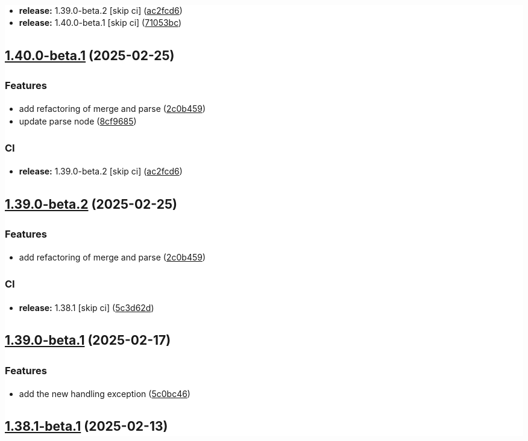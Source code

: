 * **release:** 1.39.0-beta.2 [skip ci] ([ac2fcd6](https://github.com/ScrapeGraphAI/Scrapegraph-ai/commit/ac2fcd66ce2603153877e3141b3ff862a348e335))
* **release:** 1.40.0-beta.1 [skip ci] ([71053bc](https://github.com/ScrapeGraphAI/Scrapegraph-ai/commit/71053bc7586b0e723272d0eb7e668c07aa666eae))

## [1.40.0-beta.1](https://github.com/ScrapeGraphAI/Scrapegraph-ai/compare/v1.39.0...v1.40.0-beta.1) (2025-02-25)


### Features

* add refactoring of merge and parse ([2c0b459](https://github.com/ScrapeGraphAI/Scrapegraph-ai/commit/2c0b4591ae4a13a89a73fb29a170adf6e52b3903))
* update parse node ([8cf9685](https://github.com/ScrapeGraphAI/Scrapegraph-ai/commit/8cf96857a000eada6d1c9ce1a357ee3d1f2bd003))


### CI

* **release:** 1.39.0-beta.2 [skip ci] ([ac2fcd6](https://github.com/ScrapeGraphAI/Scrapegraph-ai/commit/ac2fcd66ce2603153877e3141b3ff862a348e335))

## [1.39.0-beta.2](https://github.com/ScrapeGraphAI/Scrapegraph-ai/compare/v1.39.0-beta.1...v1.39.0-beta.2) (2025-02-25)



### Features

* add refactoring of merge and parse ([2c0b459](https://github.com/ScrapeGraphAI/Scrapegraph-ai/commit/2c0b4591ae4a13a89a73fb29a170adf6e52b3903))



### CI

* **release:** 1.38.1 [skip ci] ([5c3d62d](https://github.com/ScrapeGraphAI/Scrapegraph-ai/commit/5c3d62d55b5c6dcbb304b5879a19ca09bc18b153))


## [1.39.0-beta.1](https://github.com/ScrapeGraphAI/Scrapegraph-ai/compare/v1.38.1-beta.1...v1.39.0-beta.1) (2025-02-17)


### Features

* add the new handling exception ([5c0bc46](https://github.com/ScrapeGraphAI/Scrapegraph-ai/commit/5c0bc46c6322ea07efa31d95819d7da47462f981))


## [1.38.1-beta.1](https://github.com/ScrapeGraphAI/Scrapegraph-ai/compare/v1.38.0...v1.38.1-beta.1) (2025-02-13)
